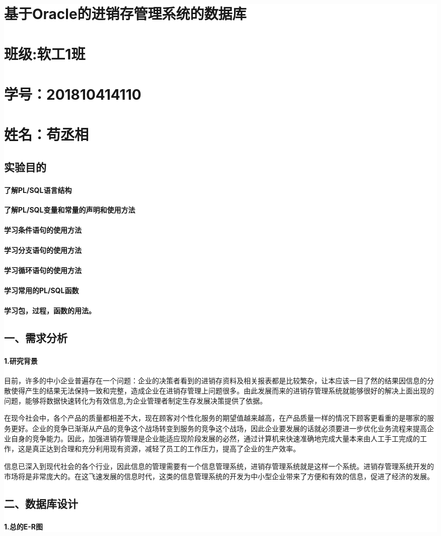 # 基于Oracle的进销存管理系统的数据库
# 班级:软工1班
# 学号：201810414110
# 姓名：苟丞相
## 实验目的
#### 了解PL/SQL语言结构
#### 了解PL/SQL变量和常量的声明和使用方法
#### 学习条件语句的使用方法
#### 学习分支语句的使用方法
#### 学习循环语句的使用方法
#### 学习常用的PL/SQL函数
#### 学习包，过程，函数的用法。
## 一、需求分析

#### 1.研究背景

目前，许多的中小企业普遍存在一个问题：企业的决策者看到的进销存资料及相关报表都是比较繁杂，让本应该一目了然的结果因信息的分散使得产生的结果无法保持一致和完整，造成企业在进销存管理上问题很多。由此发展而来的进销存管理系统就能够很好的解决上面出现的问题，能够将数据快速转化为有效信息,为企业管理者制定生存发展决策提供了依据。 

在现今社会中，各个产品的质量都相差不大，现在顾客对个性化服务的期望值越来越高，在产品质量一样的情况下顾客更看重的是哪家的服务更好。企业的竞争已渐渐从产品的竞争这个战场转变到服务的竞争这个战场，因此企业要发展的话就必须要进一步优化业务流程来提高企业自身的竞争能力。因此，加强进销存管理是企业能适应现阶段发展的必然，通过计算机来快速准确地完成大量本来由人工手工完成的工作，这是真正达到合理和充分利用现有资源，减轻了员工的工作压力，提高了企业的生产效率。

信息已深入到现代社会的各个行业，因此信息的管理需要有一个信息管理系统，进销存管理系统就是这样一个系统。进销存管理系统开发的市场将是非常庞大的。在这飞速发展的信息时代，这类的信息管理系统的开发为中小型企业带来了方便和有效的信息，促进了经济的发展。

## 二、数据库设计

#### 1.总的E-R图
